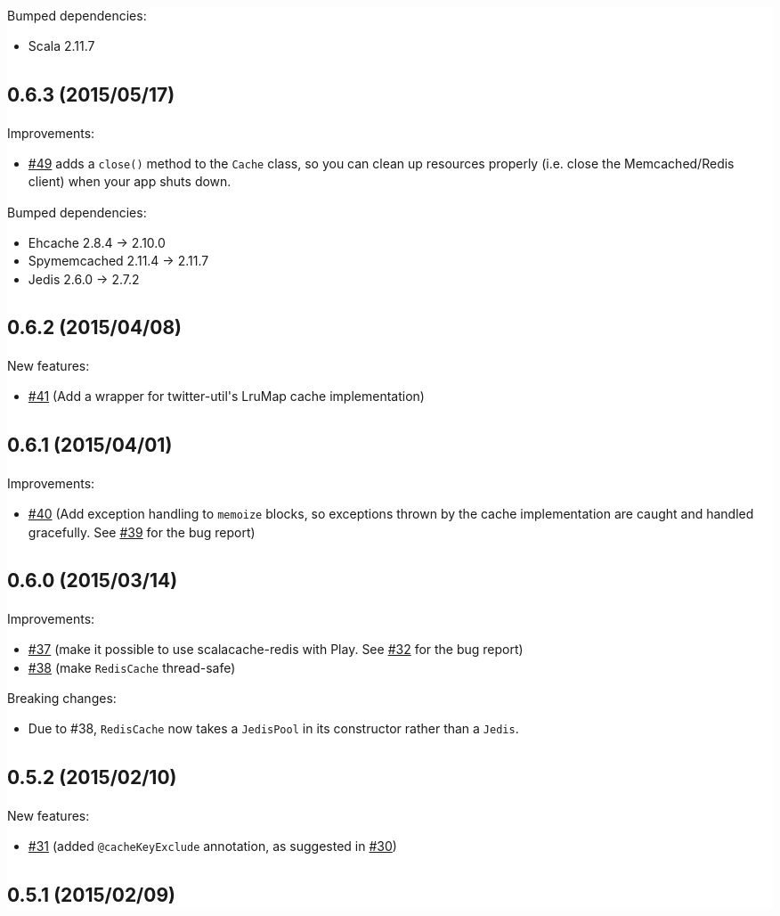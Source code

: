 Bumped dependencies:

* Scala 2.11.7

0.6.3 (2015/05/17)
----

Improvements:

* [#49](https://github.com/cb372/scalacache/pull/49) adds a `close()` method to the `Cache` class, so you can clean up resources properly (i.e. close the Memcached/Redis client) when your app shuts down.

Bumped dependencies:

* Ehcache 2.8.4 -> 2.10.0
* Spymemcached 2.11.4 -> 2.11.7
* Jedis 2.6.0 -> 2.7.2

0.6.2 (2015/04/08)
----

New features:

* [#41](https://github.com/cb372/scalacache/pull/41) (Add a wrapper for twitter-util's LruMap cache implementation)

0.6.1 (2015/04/01)
----

Improvements:

* [#40](https://github.com/cb372/scalacache/pull/40) (Add exception handling to `memoize` blocks, so exceptions thrown by the cache implementation are caught and handled gracefully. See [#39](https://github.com/cb372/scalacache/issues/39) for the bug report)

0.6.0 (2015/03/14)
----

Improvements:

* [#37](https://github.com/cb372/scalacache/issues/37) (make it possible to use scalacache-redis with Play. See [#32](https://github.com/cb372/scalacache/issues/32) for the bug report)
* [#38](https://github.com/cb372/scalacache/issues/38) (make `RedisCache` thread-safe)

Breaking changes:

* Due to #38, `RedisCache` now takes a `JedisPool` in its constructor rather than a `Jedis`.

0.5.2 (2015/02/10)
----

New features:
 
* [#31](https://github.com/cb372/scalacache/pull/31) (added `@cacheKeyExclude` annotation, as suggested in [#30](https://github.com/cb372/scalacache/issues/30))

0.5.1 (2015/02/09)
----

